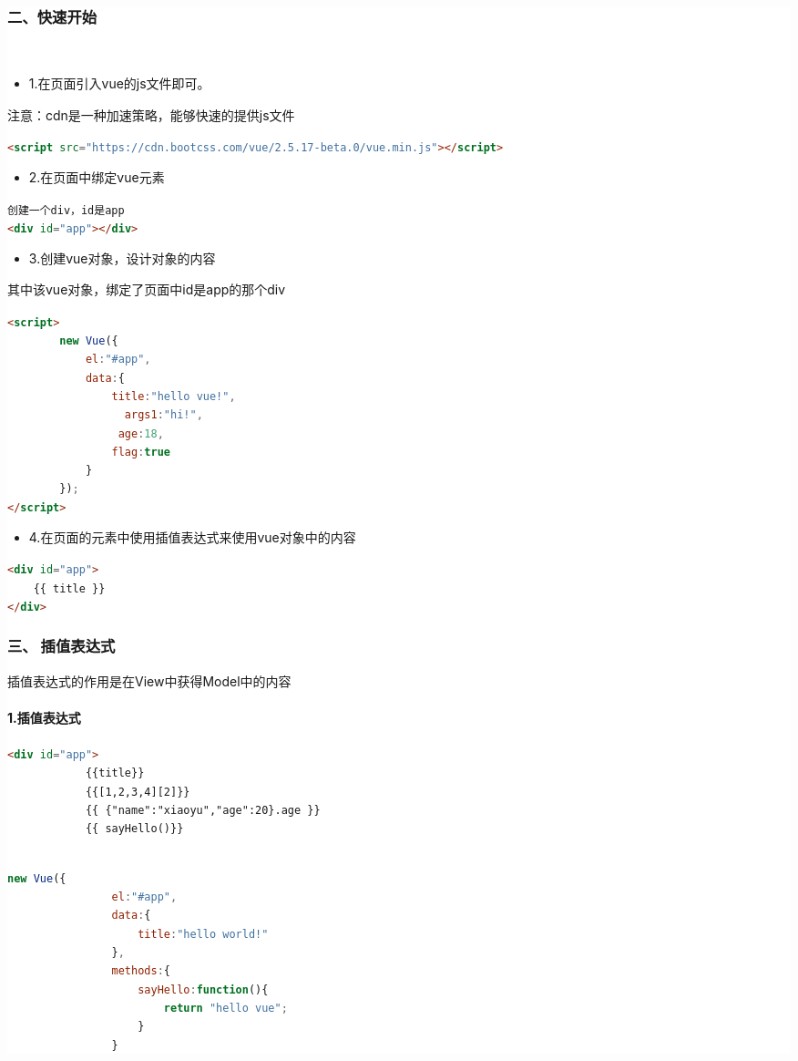 


### 二、快速开始

​

- 1.在页面引入vue的js文件即可。

注意：cdn是一种加速策略，能够快速的提供js文件

```html
<script src="https://cdn.bootcss.com/vue/2.5.17-beta.0/vue.min.js"></script>
```

- 2.在页面中绑定vue元素

```html
创建一个div，id是app
<div id="app"></div>
```

- 3.创建vue对象，设计对象的内容

其中该vue对象，绑定了页面中id是app的那个div

```html
<script>
		new Vue({
			el:"#app",
			data:{
				title:"hello vue!",
                  args1:"hi!",
                 age:18,
                flag:true
			}
		});
</script>
```

- 4.在页面的元素中使用插值表达式来使用vue对象中的内容

```html
<div id="app">
	{{ title }}
</div>
```

### 三、 插值表达式

插值表达式的作用是在View中获得Model中的内容

#### 1.插值表达式
```html
<div id="app">
			{{title}}
			{{[1,2,3,4][2]}}
			{{ {"name":"xiaoyu","age":20}.age }}
			{{ sayHello()}}
			
```
```javascript
new Vue({
				el:"#app",
				data:{
					title:"hello world!"
				},
				methods:{
					sayHello:function(){
						return "hello vue";
					}
				}
```